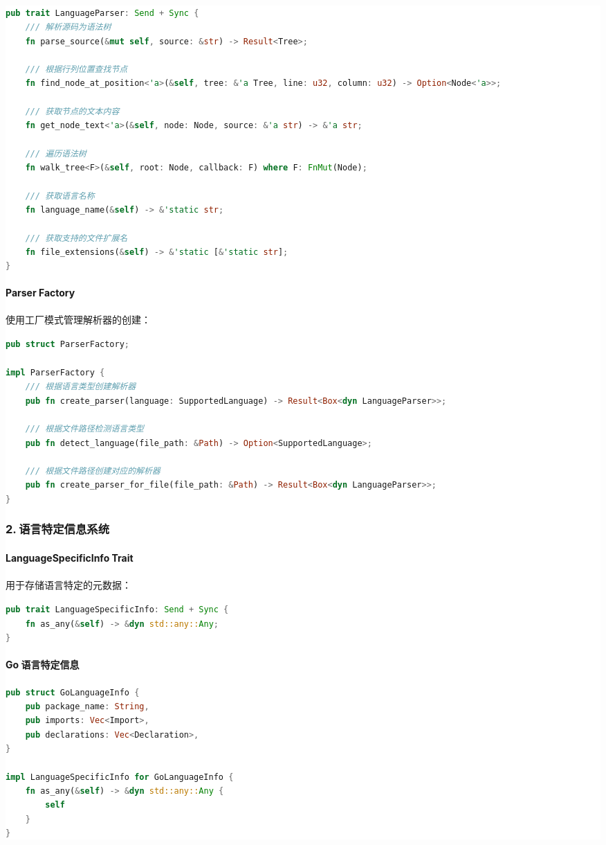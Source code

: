```rust
pub trait LanguageParser: Send + Sync {
    /// 解析源码为语法树
    fn parse_source(&mut self, source: &str) -> Result<Tree>;
    
    /// 根据行列位置查找节点
    fn find_node_at_position<'a>(&self, tree: &'a Tree, line: u32, column: u32) -> Option<Node<'a>>;
    
    /// 获取节点的文本内容
    fn get_node_text<'a>(&self, node: Node, source: &'a str) -> &'a str;
    
    /// 遍历语法树
    fn walk_tree<F>(&self, root: Node, callback: F) where F: FnMut(Node);
    
    /// 获取语言名称
    fn language_name(&self) -> &'static str;
    
    /// 获取支持的文件扩展名
    fn file_extensions(&self) -> &'static [&'static str];
}
```

#### Parser Factory
使用工厂模式管理解析器的创建：

```rust
pub struct ParserFactory;

impl ParserFactory {
    /// 根据语言类型创建解析器
    pub fn create_parser(language: SupportedLanguage) -> Result<Box<dyn LanguageParser>>;
    
    /// 根据文件路径检测语言类型
    pub fn detect_language(file_path: &Path) -> Option<SupportedLanguage>;
    
    /// 根据文件路径创建对应的解析器
    pub fn create_parser_for_file(file_path: &Path) -> Result<Box<dyn LanguageParser>>;
}
```

### 2. 语言特定信息系统

#### LanguageSpecificInfo Trait
用于存储语言特定的元数据：

```rust
pub trait LanguageSpecificInfo: Send + Sync {
    fn as_any(&self) -> &dyn std::any::Any;
}
```

#### Go 语言特定信息
```rust
pub struct GoLanguageInfo {
    pub package_name: String,
    pub imports: Vec<Import>,
    pub declarations: Vec<Declaration>,
}

impl LanguageSpecificInfo for GoLanguageInfo {
    fn as_any(&self) -> &dyn std::any::Any {
        self
    }
}
```